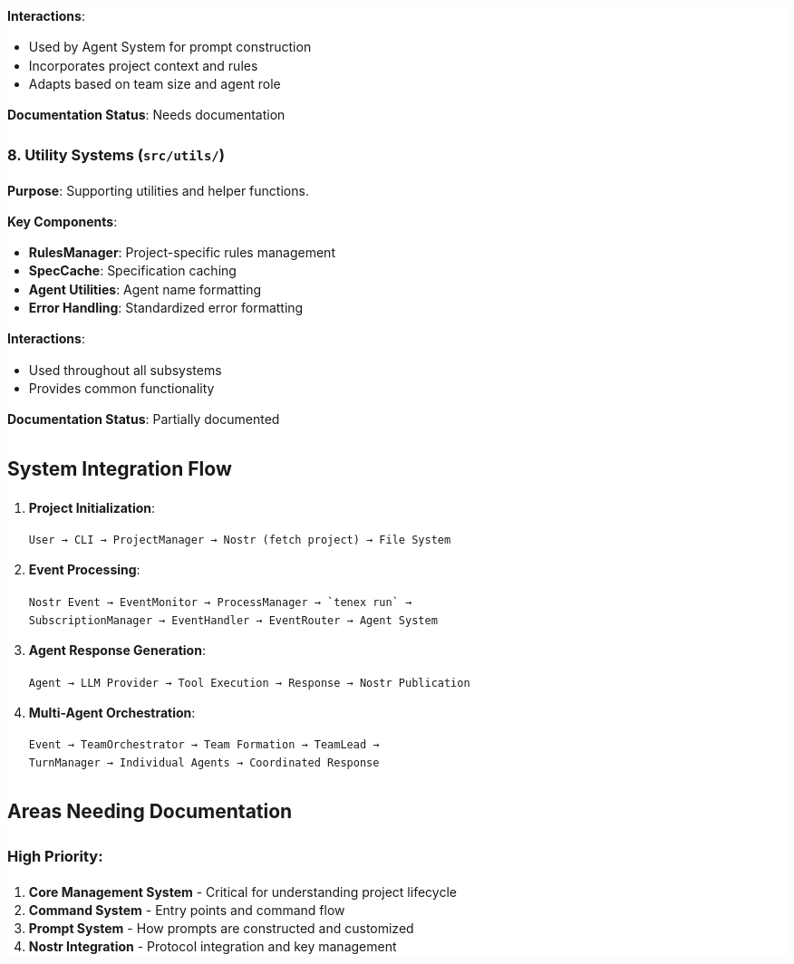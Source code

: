 **Interactions**:
- Used by Agent System for prompt construction
- Incorporates project context and rules
- Adapts based on team size and agent role

**Documentation Status**: Needs documentation

### 8. **Utility Systems** (`src/utils/`)

**Purpose**: Supporting utilities and helper functions.

**Key Components**:
- **RulesManager**: Project-specific rules management
- **SpecCache**: Specification caching
- **Agent Utilities**: Agent name formatting
- **Error Handling**: Standardized error formatting

**Interactions**:
- Used throughout all subsystems
- Provides common functionality

**Documentation Status**: Partially documented

## System Integration Flow

1. **Project Initialization**:
   ```
   User → CLI → ProjectManager → Nostr (fetch project) → File System
   ```

2. **Event Processing**:
   ```
   Nostr Event → EventMonitor → ProcessManager → `tenex run` → 
   SubscriptionManager → EventHandler → EventRouter → Agent System
   ```

3. **Agent Response Generation**:
   ```
   Agent → LLM Provider → Tool Execution → Response → Nostr Publication
   ```

4. **Multi-Agent Orchestration**:
   ```
   Event → TeamOrchestrator → Team Formation → TeamLead → 
   TurnManager → Individual Agents → Coordinated Response
   ```

## Areas Needing Documentation

### High Priority:
1. **Core Management System** - Critical for understanding project lifecycle
2. **Command System** - Entry points and command flow
3. **Prompt System** - How prompts are constructed and customized
4. **Nostr Integration** - Protocol integration and key management
